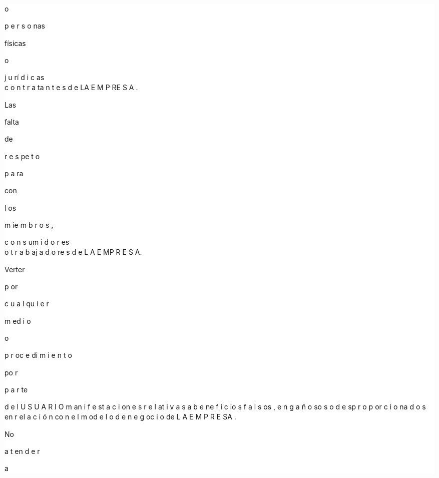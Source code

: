 o
 
p e r s o nas
 
físicas
 
o
 
j u rí d i c as  
c o n t r a ta n t e s d e  LA  E M
P RE S A .
 
 

 
Las
 
falta
 
de
 
r e s pe t o
 
p a ra
 
con
 
l os
 
m ie m b r o s ,
 
c o n s um i d o r es  
o  t r a b aj a d o re s  d e L A  E MP R E S A.
 
 

 
Verter
 
p or
 
c u a l qu i e r
 
m ed i o
 
o
 
p r oc e di m i e n t o
 
po r
 
p a r te
 
d e l 
U S U A R I O m an i f e st a c i on e s r e l at i v a s a  b e ne f i c io s f a l s os , 
e n g a ñ o so s  o  d e sp r o p or c i o na d o s  en  r el a c i ó n  co n  e l  m od e l o 
d e  n e g oc i o  de  L A E M P R E SA .
 
 

 
No
 
a t en d e r
 
a
 